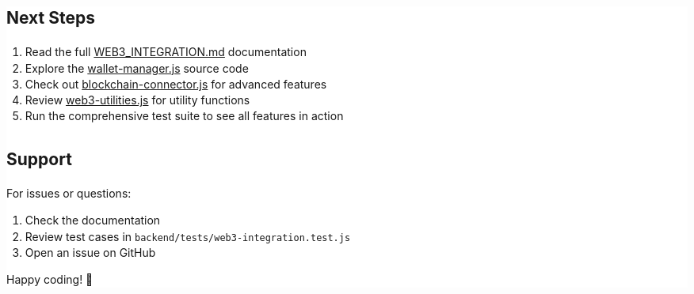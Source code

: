## Next Steps

1. Read the full [WEB3_INTEGRATION.md](./WEB3_INTEGRATION.md) documentation
2. Explore the [wallet-manager.js](./backend/wallet-manager.js) source code
3. Check out [blockchain-connector.js](./backend/blockchain-connector.js) for advanced features
4. Review [web3-utilities.js](./backend/web3-utilities.js) for utility functions
5. Run the comprehensive test suite to see all features in action

## Support

For issues or questions:
1. Check the documentation
2. Review test cases in `backend/tests/web3-integration.test.js`
3. Open an issue on GitHub

Happy coding! 🚀
